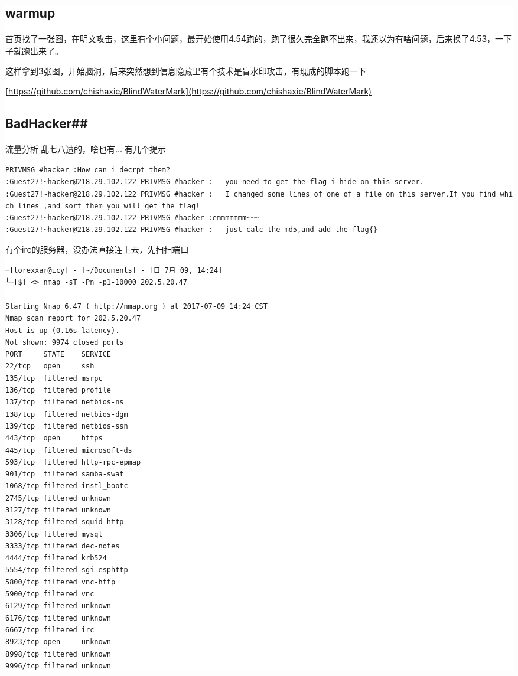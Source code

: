 ## warmup ##

首页找了一张图，在明文攻击，这里有个小问题，最开始使用4.54跑的，跑了很久完全跑不出来，我还以为有啥问题，后来换了4.53，一下子就跑出来了。

这样拿到3张图，开始脑洞，后来突然想到信息隐藏里有个技术是盲水印攻击，有现成的脚本跑一下

[https://github.com/chishaxie/BlindWaterMark](https://github.com/chishaxie/BlindWaterMark)


## BadHacker##

流量分析
乱七八遭的，啥也有...
有几个提示
```
PRIVMSG #hacker :How can i decrpt them?
:Guest27!~hacker@218.29.102.122 PRIVMSG #hacker :	you need to get the flag i hide on this server.
:Guest27!~hacker@218.29.102.122 PRIVMSG #hacker :	I changed some lines of one of a file on this server,If you find which lines ,and sort them you will get the flag!
:Guest27!~hacker@218.29.102.122 PRIVMSG #hacker :emmmmmmm~~~
:Guest27!~hacker@218.29.102.122 PRIVMSG #hacker :	just calc the md5,and add the flag{}
```

有个irc的服务器，没办法直接连上去，先扫扫端口
```
─[lorexxar@icy] - [~/Documents] - [日 7月 09, 14:24]
└─[$] <> nmap -sT -Pn -p1-10000 202.5.20.47 

Starting Nmap 6.47 ( http://nmap.org ) at 2017-07-09 14:24 CST
Nmap scan report for 202.5.20.47
Host is up (0.16s latency).
Not shown: 9974 closed ports
PORT     STATE    SERVICE
22/tcp   open     ssh
135/tcp  filtered msrpc
136/tcp  filtered profile
137/tcp  filtered netbios-ns
138/tcp  filtered netbios-dgm
139/tcp  filtered netbios-ssn
443/tcp  open     https
445/tcp  filtered microsoft-ds
593/tcp  filtered http-rpc-epmap
901/tcp  filtered samba-swat
1068/tcp filtered instl_bootc
2745/tcp filtered unknown
3127/tcp filtered unknown
3128/tcp filtered squid-http
3306/tcp filtered mysql
3333/tcp filtered dec-notes
4444/tcp filtered krb524
5554/tcp filtered sgi-esphttp
5800/tcp filtered vnc-http
5900/tcp filtered vnc
6129/tcp filtered unknown
6176/tcp filtered unknown
6667/tcp filtered irc
8923/tcp open     unknown
8998/tcp filtered unknown
9996/tcp filtered unknown
```


  [1]: http://static.zybuluo.com/LoRexxar/hml88kgi4o6fedxcf2b310a2/image.png
  [2]: http://static.zybuluo.com/LoRexxar/ovwsqpqw3m7woxybr5n1rx0a/image.png
  [3]: http://static.zybuluo.com/LoRexxar/fezpkgin6jwtnpw28y6ep02b/image.png
  [4]: http://static.zybuluo.com/LoRexxar/tr0z404vlz8pe1622z4uxpm5/image.png